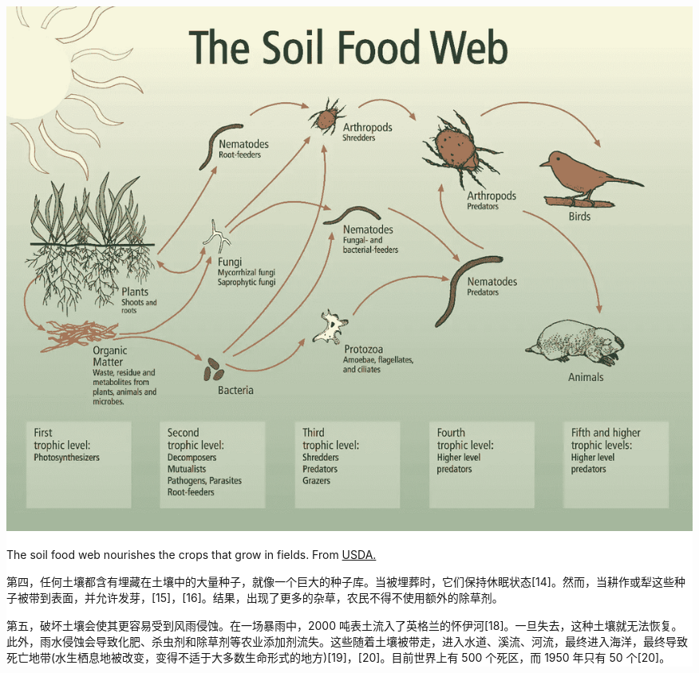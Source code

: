 ![](img/04245bebe4e6c1755076e89025f4e6ea.png)

The soil food web nourishes the crops that grow in fields. From [USDA.](https://www.nrcs.usda.gov/wps/portal/nrcs/detailfull/soils/health/biology/?cid=nrcs142p2_053868)

第四，任何土壤都含有埋藏在土壤中的大量种子，就像一个巨大的种子库。当被埋葬时，它们保持休眠状态[14]。然而，当耕作或犁这些种子被带到表面，并允许发芽，[15]，[16]。结果，出现了更多的杂草，农民不得不使用额外的除草剂。

第五，破坏土壤会使其更容易受到风雨侵蚀。在一场暴雨中，2000 吨表土流入了英格兰的怀伊河[18]。一旦失去，这种土壤就无法恢复。此外，雨水侵蚀会导致化肥、杀虫剂和除草剂等农业添加剂流失。这些随着土壤被带走，进入水道、溪流、河流，最终进入海洋，最终导致死亡地带(水生栖息地被改变，变得不适于大多数生命形式的地方)[19]，[20]。目前世界上有 500 个死区，而 1950 年只有 50 个[20]。

